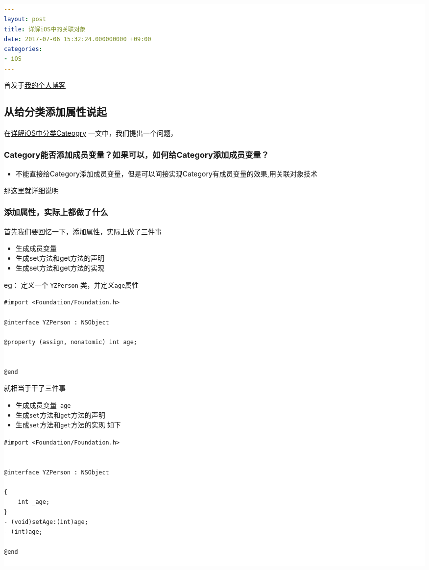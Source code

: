 ```yaml
---
layout: post
title: 详解iOS中的关联对象
date: 2017-07-06 15:32:24.000000000 +09:00
categories: 
- iOS
---
```



首发于[我的个人博客](https://ityongzhen.github.io/详解iOS中的关联对象.html)

## 从给分类添加属性说起


在[详解iOS中分类Cateogry](https://juejin.im/post/5d204b77f265da1bcc196313) 一文中，我们提出一个问题，

### Category能否添加成员变量？如果可以，如何给Category添加成员变量？

- 不能直接给Category添加成员变量，但是可以间接实现Category有成员变量的效果,用关联对象技术

那这里就详细说明

### 添加属性，实际上都做了什么

首先我们要回忆一下，添加属性，实际上做了三件事

- 生成成员变量
- 生成set方法和get方法的声明
- 生成set方法和get方法的实现

eg：
定义一个 `YZPerson` 类，并定义`age`属性

~~~~
#import <Foundation/Foundation.h>

@interface YZPerson : NSObject

@property (assign, nonatomic) int age;


@end

~~~~

就相当于干了三件事

- 生成成员变量`_age `
- 生成`set`方法和`get`方法的声明
- 生成`set`方法和`get`方法的实现
如下

~~~~
#import <Foundation/Foundation.h>


@interface YZPerson : NSObject

{
    int _age;
}
- (void)setAge:(int)age;
- (int)age;

@end


~~~~